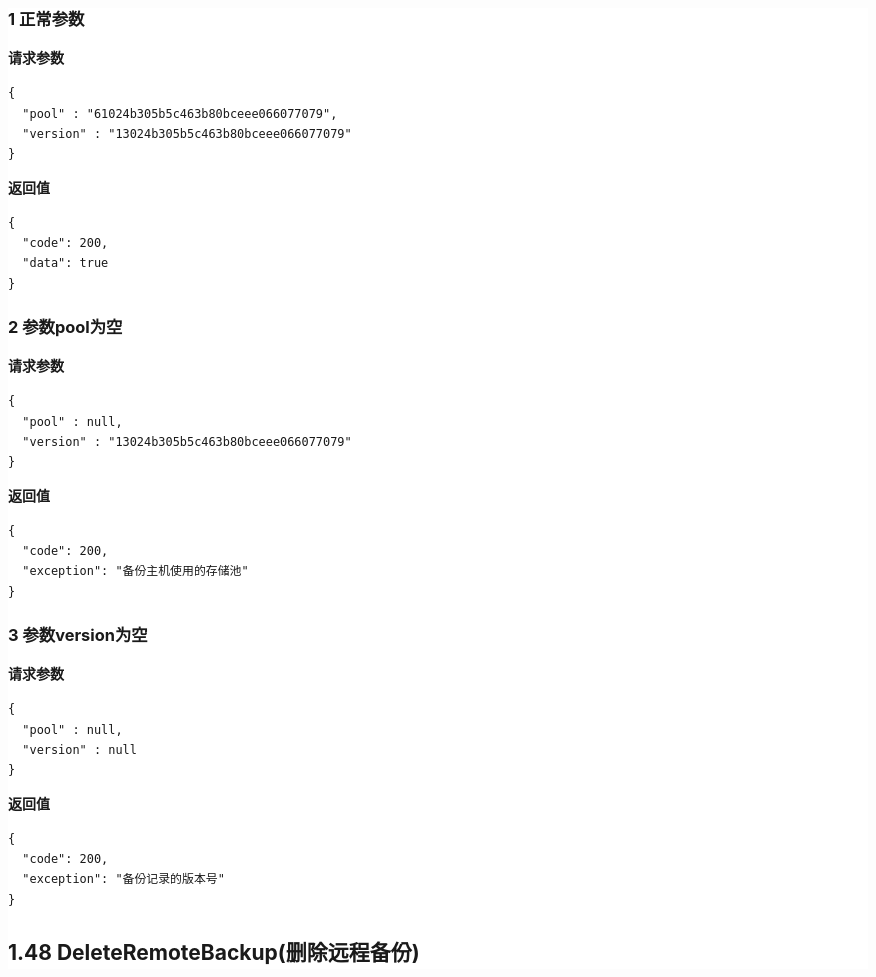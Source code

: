 ### 1 正常参数

**请求参数**

```
{
  "pool" : "61024b305b5c463b80bceee066077079",
  "version" : "13024b305b5c463b80bceee066077079"
}

```
**返回值**

```
{
  "code": 200,
  "data": true
}

```
### 2 参数pool为空

**请求参数**

```
{
  "pool" : null,
  "version" : "13024b305b5c463b80bceee066077079"
}

```
**返回值**

```
{
  "code": 200,
  "exception": "备份主机使用的存储池"
}

```
### 3 参数version为空

**请求参数**

```
{
  "pool" : null,
  "version" : null
}

```
**返回值**

```
{
  "code": 200,
  "exception": "备份记录的版本号"
}

```
## 1.48 DeleteRemoteBackup(删除远程备份)

